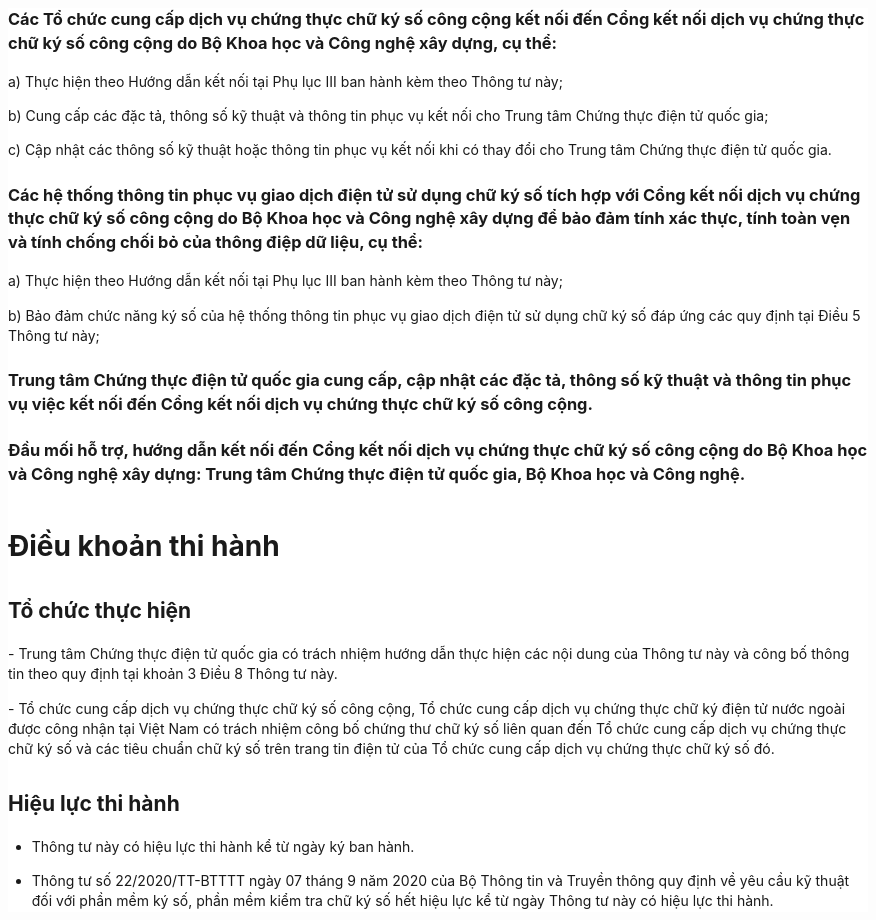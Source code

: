 ### Các Tổ chức cung cấp dịch vụ chứng thực chữ ký số công cộng kết nối đến Cổng kết nối dịch vụ chứng thực chữ ký số công cộng do Bộ Khoa học và Công nghệ xây dựng, cụ thể:

a) Thực hiện theo Hướng dẫn kết nối tại Phụ lục III ban hành kèm theo Thông tư này;

b) Cung cấp các đặc tả, thông số kỹ thuật và thông tin phục vụ kết nối cho Trung tâm Chứng thực điện tử quốc gia;

c) Cập nhật các thông số kỹ thuật hoặc thông tin phục vụ kết nối khi có thay đổi cho Trung tâm Chứng thực điện tử quốc gia.

### Các hệ thống thông tin phục vụ giao dịch điện tử sử dụng chữ ký số tích hợp với Cổng kết nối dịch vụ chứng thực chữ ký số công cộng do Bộ Khoa học và Công nghệ xây dựng để bảo đảm tính xác thực, tính toàn vẹn và tính chống chối bỏ của thông điệp dữ liệu, cụ thể:

a) Thực hiện theo Hướng dẫn kết nối tại Phụ lục III ban hành kèm theo Thông tư này;

b) Bảo đảm chức năng ký số của hệ thống thông tin phục vụ giao dịch điện tử sử dụng chữ ký số đáp ứng các quy định tại Điều 5 Thông tư này;

### Trung tâm Chứng thực điện tử quốc gia cung cấp, cập nhật các đặc tả, thông số kỹ thuật và thông tin phục vụ việc kết nối đến Cổng kết nối dịch vụ chứng thực chữ ký số công cộng.

### Đầu mối hỗ trợ, hướng dẫn kết nối đến Cổng kết nối dịch vụ chứng thực chữ ký số công cộng do Bộ Khoa học và Công nghệ xây dựng: Trung tâm Chứng thực điện tử quốc gia, Bộ Khoa học và Công nghệ.

# Điều khoản thi hành

## Tổ chức thực hiện

\- Trung tâm Chứng thực điện tử quốc gia có trách nhiệm hướng dẫn thực hiện các nội dung của Thông tư này và công bố thông tin theo quy định tại khoản 3 Điều 8 Thông tư này.

\- Tổ chức cung cấp dịch vụ chứng thực chữ ký số công cộng, Tổ chức cung cấp dịch vụ chứng thực chữ ký điện tử nước ngoài được công nhận tại Việt Nam có trách nhiệm công bố chứng thư chữ ký số liên quan đến Tổ chức cung cấp dịch vụ chứng thực chữ ký số và các tiêu chuẩn chữ ký số trên trang tin điện tử của Tổ chức cung cấp dịch vụ chứng thực chữ ký số đó.

## Hiệu lực thi hành

  * Thông tư này có hiệu lực thi hành kể từ ngày ký ban hành.

  * Thông tư số 22/2020/TT-BTTTT ngày 07 tháng 9 năm 2020 của Bộ Thông tin và Truyền thông quy định về yêu cầu kỹ thuật đối với phần mềm ký số, phần mềm kiểm tra chữ ký số hết hiệu lực kể từ ngày Thông tư này có hiệu lực thi hành.
